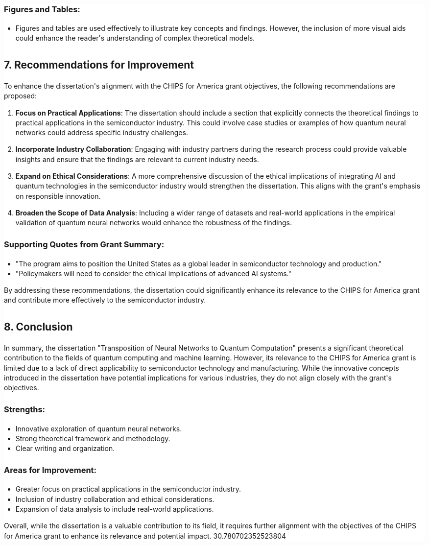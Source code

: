### Figures and Tables:
- Figures and tables are used effectively to illustrate key concepts and findings. However, the inclusion of more visual aids could enhance the reader's understanding of complex theoretical models.

## 7. Recommendations for Improvement

To enhance the dissertation's alignment with the CHIPS for America grant objectives, the following recommendations are proposed:

1. **Focus on Practical Applications**: The dissertation should include a section that explicitly connects the theoretical findings to practical applications in the semiconductor industry. This could involve case studies or examples of how quantum neural networks could address specific industry challenges.

2. **Incorporate Industry Collaboration**: Engaging with industry partners during the research process could provide valuable insights and ensure that the findings are relevant to current industry needs.

3. **Expand on Ethical Considerations**: A more comprehensive discussion of the ethical implications of integrating AI and quantum technologies in the semiconductor industry would strengthen the dissertation. This aligns with the grant's emphasis on responsible innovation.

4. **Broaden the Scope of Data Analysis**: Including a wider range of datasets and real-world applications in the empirical validation of quantum neural networks would enhance the robustness of the findings.

### Supporting Quotes from Grant Summary:
- "The program aims to position the United States as a global leader in semiconductor technology and production."
- "Policymakers will need to consider the ethical implications of advanced AI systems."

By addressing these recommendations, the dissertation could significantly enhance its relevance to the CHIPS for America grant and contribute more effectively to the semiconductor industry.

## 8. Conclusion

In summary, the dissertation "Transposition of Neural Networks to Quantum Computation" presents a significant theoretical contribution to the fields of quantum computing and machine learning. However, its relevance to the CHIPS for America grant is limited due to a lack of direct applicability to semiconductor technology and manufacturing. While the innovative concepts introduced in the dissertation have potential implications for various industries, they do not align closely with the grant's objectives.

### Strengths:
- Innovative exploration of quantum neural networks.
- Strong theoretical framework and methodology.
- Clear writing and organization.

### Areas for Improvement:
- Greater focus on practical applications in the semiconductor industry.
- Inclusion of industry collaboration and ethical considerations.
- Expansion of data analysis to include real-world applications.

Overall, while the dissertation is a valuable contribution to its field, it requires further alignment with the objectives of the CHIPS for America grant to enhance its relevance and potential impact. 30.780702352523804